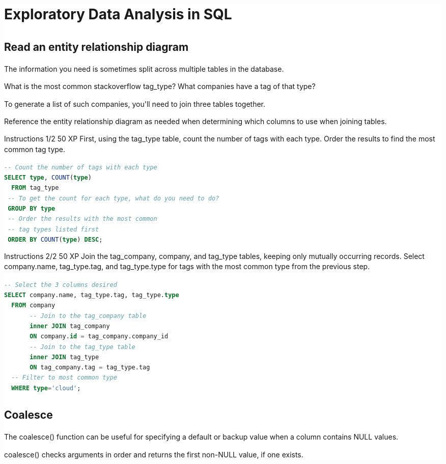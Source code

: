 # Exploratory Data Analysis in SQL

## Read an entity relationship diagram
The information you need is sometimes split across multiple tables in the database.

What is the most common stackoverflow tag_type? What companies have a tag of that type?

To generate a list of such companies, you'll need to join three tables together.

Reference the entity relationship diagram as needed when determining which columns to use when joining tables.

Instructions 1/2
50 XP
First, using the tag_type table, count the number of tags with each type.
Order the results to find the most common tag type.

```sql
-- Count the number of tags with each type
SELECT type, COUNT(type)
  FROM tag_type
 -- To get the count for each type, what do you need to do?
 GROUP BY type
 -- Order the results with the most common
 -- tag types listed first
 ORDER BY COUNT(type) DESC;
```
Instructions 2/2
50 XP
Join the tag_company, company, and tag_type tables, keeping only mutually occurring records.
Select company.name, tag_type.tag, and tag_type.type for tags with the most common type from the previous step.

```sql
-- Select the 3 columns desired
SELECT company.name, tag_type.tag, tag_type.type
  FROM company
  	   -- Join to the tag_company table
       inner JOIN tag_company 
       ON company.id = tag_company.company_id
       -- Join to the tag_type table
       inner JOIN tag_type
       ON tag_company.tag = tag_type.tag
  -- Filter to most common type
  WHERE type='cloud';
```


## Coalesce
The coalesce() function can be useful for specifying a default or backup value when a column contains NULL values.

coalesce() checks arguments in order and returns the first non-NULL value, if one exists.
